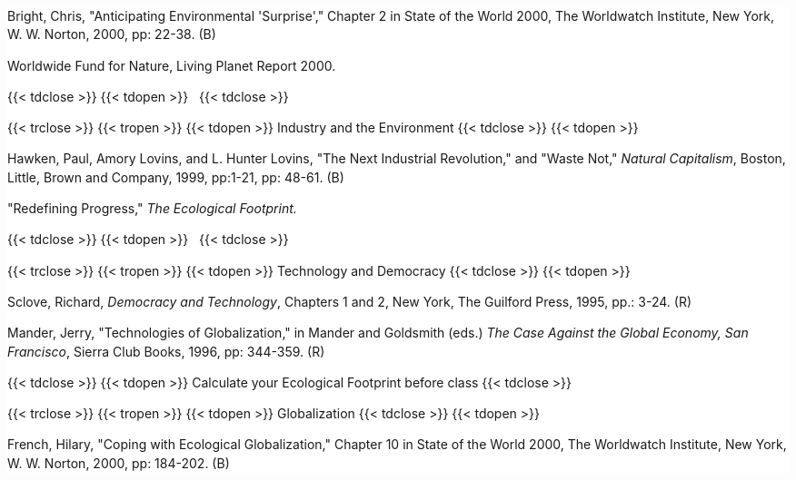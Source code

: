 Bright, Chris, "Anticipating Environmental 'Surprise'," Chapter 2 in State of the World 2000, The Worldwatch Institute, New York, W. W. Norton, 2000, pp: 22-38. (B)

Worldwide Fund for Nature, Living Planet Report 2000.


{{< tdclose >}}
{{< tdopen >}}
 
{{< tdclose >}}

{{< trclose >}}
{{< tropen >}}
{{< tdopen >}}
Industry and the Environment
{{< tdclose >}}
{{< tdopen >}}


Hawken, Paul, Amory Lovins, and L. Hunter Lovins, "The Next Industrial Revolution," and "Waste Not," _Natural Capitalism_, Boston, Little, Brown and Company, 1999, pp:1-21, pp: 48-61. (B)

"Redefining Progress," _The Ecological Footprint._


{{< tdclose >}}
{{< tdopen >}}
 
{{< tdclose >}}

{{< trclose >}}
{{< tropen >}}
{{< tdopen >}}
Technology and Democracy
{{< tdclose >}}
{{< tdopen >}}


Sclove, Richard, _Democracy and Technology_, Chapters 1 and 2, New York, The Guilford Press, 1995, pp.: 3-24. (R)

Mander, Jerry, "Technologies of Globalization," in Mander and Goldsmith (eds.) _The Case Against the Global Economy, San Francisco_, Sierra Club Books, 1996, pp: 344-359. (R)


{{< tdclose >}}
{{< tdopen >}}
Calculate your Ecological Footprint before class
{{< tdclose >}}

{{< trclose >}}
{{< tropen >}}
{{< tdopen >}}
Globalization
{{< tdclose >}}
{{< tdopen >}}


French, Hilary, "Coping with Ecological Globalization," Chapter 10 in State of the World 2000, The Worldwatch Institute, New York, W. W. Norton, 2000, pp: 184-202. (B)
